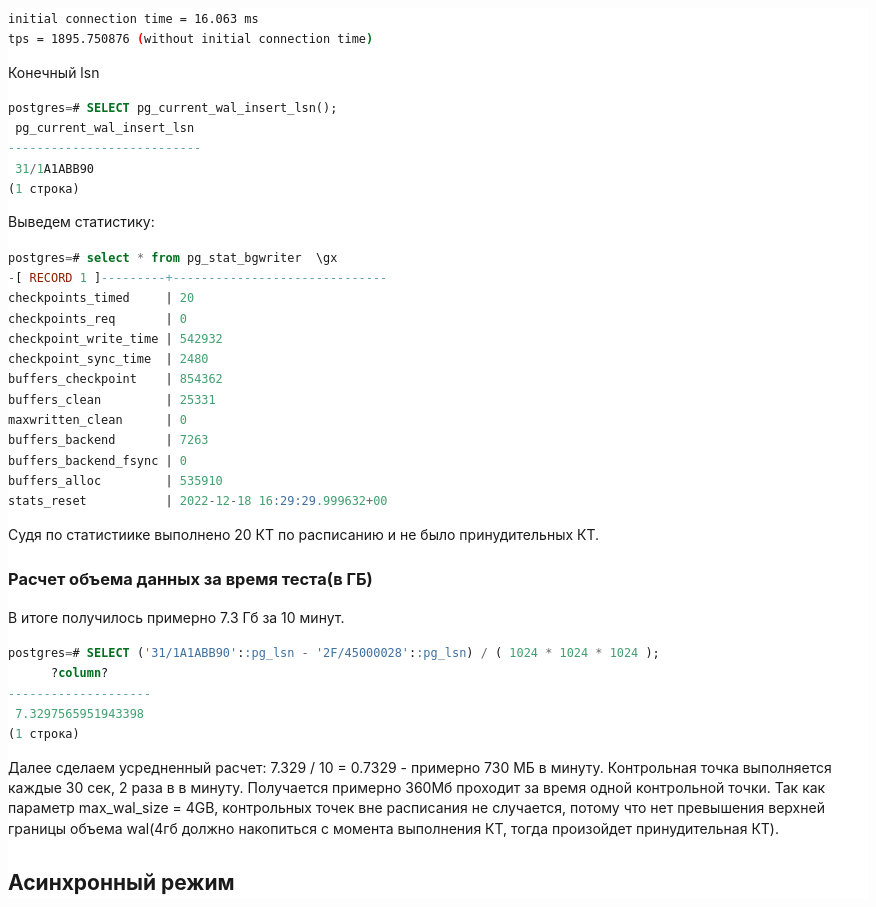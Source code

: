 ```bash
initial connection time = 16.063 ms
tps = 1895.750876 (without initial connection time)
```

Конечный lsn

```sql
postgres=# SELECT pg_current_wal_insert_lsn();
 pg_current_wal_insert_lsn 
---------------------------
 31/1A1ABB90
(1 строка)
```

Выведем статистику:
```sql
postgres=# select * from pg_stat_bgwriter  \gx
-[ RECORD 1 ]---------+------------------------------
checkpoints_timed     | 20
checkpoints_req       | 0
checkpoint_write_time | 542932
checkpoint_sync_time  | 2480
buffers_checkpoint    | 854362
buffers_clean         | 25331
maxwritten_clean      | 0
buffers_backend       | 7263
buffers_backend_fsync | 0
buffers_alloc         | 535910
stats_reset           | 2022-12-18 16:29:29.999632+00
```

Судя по статистиике выполнено 20 КТ по расписанию и не было принудительных КТ.

### Расчет объема данных за время теста(в ГБ)

В итоге получилось примерно 7.3 Гб за 10 минут.

```sql
postgres=# SELECT ('31/1A1ABB90'::pg_lsn - '2F/45000028'::pg_lsn) / ( 1024 * 1024 * 1024 );
      ?column?      
--------------------
 7.3297565951943398
(1 строка)
```

Далее сделаем усредненный расчет:
7.329 / 10 = 0.7329  -  примерно 730 МБ в минуту. Контрольная точка выполняется каждые 30 сек, 2 раза в в минуту. Получается примерно 360Мб проходит за время одной контрольной точки. Так как параметр max_wal_size = 4GB, контрольных точек вне расписания не случается, потому что нет превышения верхней границы объема wal(4гб должно накопиться с момента выполнения КТ, тогда произойдет принудительная КТ).


## Асинхронный режим

